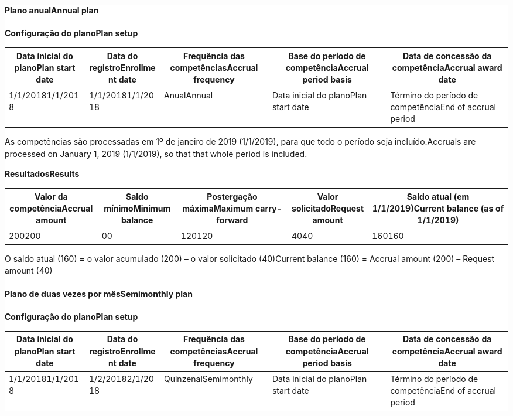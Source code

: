 #### <a name="annual-plan"></a><span data-ttu-id="f9f77-186">Plano anual</span><span class="sxs-lookup"><span data-stu-id="f9f77-186">Annual plan</span></span>

<span data-ttu-id="f9f77-187">**Configuração do plano**</span><span class="sxs-lookup"><span data-stu-id="f9f77-187">**Plan setup**</span></span>

| <span data-ttu-id="f9f77-188">Data inicial do plano</span><span class="sxs-lookup"><span data-stu-id="f9f77-188">Plan start date</span></span> | <span data-ttu-id="f9f77-189">Data do registro</span><span class="sxs-lookup"><span data-stu-id="f9f77-189">Enrollment date</span></span> | <span data-ttu-id="f9f77-190">Frequência das competências</span><span class="sxs-lookup"><span data-stu-id="f9f77-190">Accrual frequency</span></span> | <span data-ttu-id="f9f77-191">Base do período de competência</span><span class="sxs-lookup"><span data-stu-id="f9f77-191">Accrual period basis</span></span> | <span data-ttu-id="f9f77-192">Data de concessão da competência</span><span class="sxs-lookup"><span data-stu-id="f9f77-192">Accrual award date</span></span>    |
|-----------------|-----------------|-------------------|----------------------|-----------------------|
| <span data-ttu-id="f9f77-193">1/1/2018</span><span class="sxs-lookup"><span data-stu-id="f9f77-193">1/1/2018</span></span>        | <span data-ttu-id="f9f77-194">1/1/2018</span><span class="sxs-lookup"><span data-stu-id="f9f77-194">1/1/2018</span></span>        | <span data-ttu-id="f9f77-195">Anual</span><span class="sxs-lookup"><span data-stu-id="f9f77-195">Annual</span></span>            | <span data-ttu-id="f9f77-196">Data inicial do plano</span><span class="sxs-lookup"><span data-stu-id="f9f77-196">Plan start date</span></span>      | <span data-ttu-id="f9f77-197">Término do período de competência</span><span class="sxs-lookup"><span data-stu-id="f9f77-197">End of accrual period</span></span> |

<span data-ttu-id="f9f77-198">As competências são processadas em 1º de janeiro de 2019 (1/1/2019), para que todo o período seja incluído.</span><span class="sxs-lookup"><span data-stu-id="f9f77-198">Accruals are processed on January 1, 2019 (1/1/2019), so that that whole period is included.</span></span>

<span data-ttu-id="f9f77-199">**Resultados**</span><span class="sxs-lookup"><span data-stu-id="f9f77-199">**Results**</span></span>

| <span data-ttu-id="f9f77-200">Valor da competência</span><span class="sxs-lookup"><span data-stu-id="f9f77-200">Accrual amount</span></span> | <span data-ttu-id="f9f77-201">Saldo mínimo</span><span class="sxs-lookup"><span data-stu-id="f9f77-201">Minimum balance</span></span> | <span data-ttu-id="f9f77-202">Postergação máxima</span><span class="sxs-lookup"><span data-stu-id="f9f77-202">Maximum carry-forward</span></span> | <span data-ttu-id="f9f77-203">Valor solicitado</span><span class="sxs-lookup"><span data-stu-id="f9f77-203">Request amount</span></span> | <span data-ttu-id="f9f77-204">Saldo atual (em 1/1/2019)</span><span class="sxs-lookup"><span data-stu-id="f9f77-204">Current balance (as of 1/1/2019)</span></span> |
|----------------|-----------------|-----------------------|----------------|----------------------------------|
| <span data-ttu-id="f9f77-205">200</span><span class="sxs-lookup"><span data-stu-id="f9f77-205">200</span></span>            | <span data-ttu-id="f9f77-206">0</span><span class="sxs-lookup"><span data-stu-id="f9f77-206">0</span></span>               | <span data-ttu-id="f9f77-207">120</span><span class="sxs-lookup"><span data-stu-id="f9f77-207">120</span></span>                   | <span data-ttu-id="f9f77-208">40</span><span class="sxs-lookup"><span data-stu-id="f9f77-208">40</span></span>             | <span data-ttu-id="f9f77-209">160</span><span class="sxs-lookup"><span data-stu-id="f9f77-209">160</span></span>                              |

<span data-ttu-id="f9f77-210">O saldo atual (160) = o valor acumulado (200) – o valor solicitado (40)</span><span class="sxs-lookup"><span data-stu-id="f9f77-210">Current balance (160) = Accrual amount (200) – Request amount (40)</span></span>

#### <a name="semimonthly-plan"></a><span data-ttu-id="f9f77-211">Plano de duas vezes por mês</span><span class="sxs-lookup"><span data-stu-id="f9f77-211">Semimonthly plan</span></span>

<span data-ttu-id="f9f77-212">**Configuração do plano**</span><span class="sxs-lookup"><span data-stu-id="f9f77-212">**Plan setup**</span></span>

| <span data-ttu-id="f9f77-213">Data inicial do plano</span><span class="sxs-lookup"><span data-stu-id="f9f77-213">Plan start date</span></span> | <span data-ttu-id="f9f77-214">Data do registro</span><span class="sxs-lookup"><span data-stu-id="f9f77-214">Enrollment date</span></span> | <span data-ttu-id="f9f77-215">Frequência das competências</span><span class="sxs-lookup"><span data-stu-id="f9f77-215">Accrual frequency</span></span> | <span data-ttu-id="f9f77-216">Base do período de competência</span><span class="sxs-lookup"><span data-stu-id="f9f77-216">Accrual period basis</span></span> | <span data-ttu-id="f9f77-217">Data de concessão da competência</span><span class="sxs-lookup"><span data-stu-id="f9f77-217">Accrual award date</span></span>    |
|-----------------|-----------------|-------------------|----------------------|-----------------------|
| <span data-ttu-id="f9f77-218">1/1/2018</span><span class="sxs-lookup"><span data-stu-id="f9f77-218">1/1/2018</span></span>        | <span data-ttu-id="f9f77-219">1/2/2018</span><span class="sxs-lookup"><span data-stu-id="f9f77-219">2/1/2018</span></span>        | <span data-ttu-id="f9f77-220">Quinzenal</span><span class="sxs-lookup"><span data-stu-id="f9f77-220">Semimonthly</span></span>       | <span data-ttu-id="f9f77-221">Data inicial do plano</span><span class="sxs-lookup"><span data-stu-id="f9f77-221">Plan start date</span></span>      | <span data-ttu-id="f9f77-222">Término do período de competência</span><span class="sxs-lookup"><span data-stu-id="f9f77-222">End of accrual period</span></span> |
